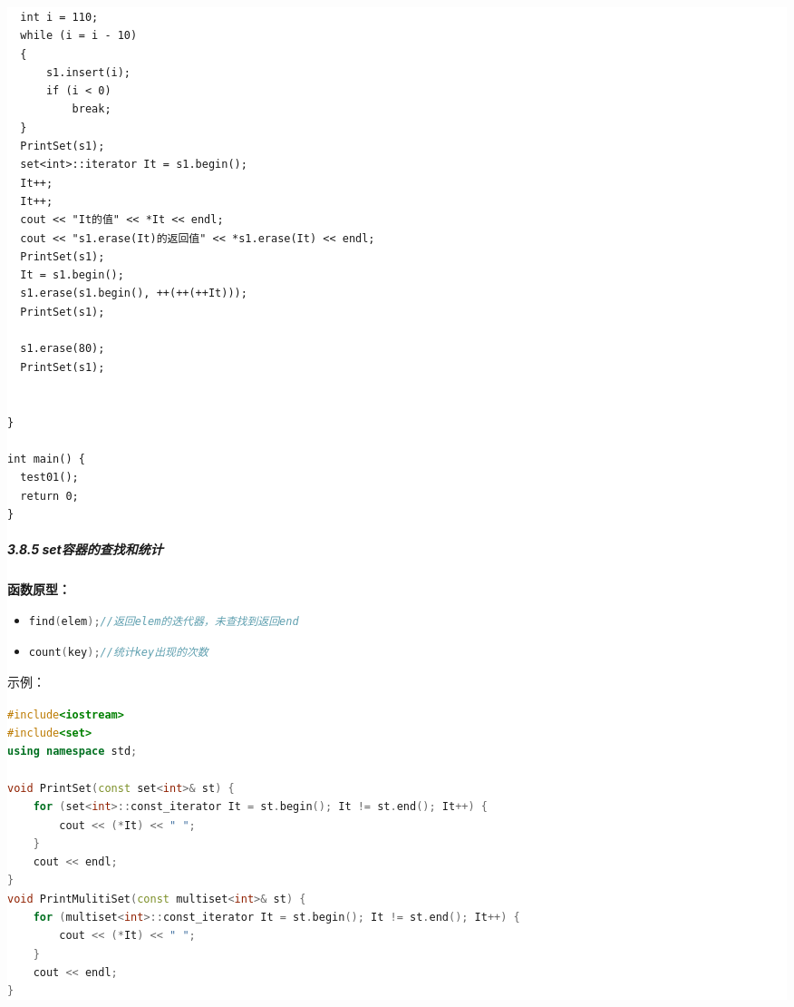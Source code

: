   ```
	int i = 110;
	while (i = i - 10)
	{
		s1.insert(i);
		if (i < 0)
			break;
	}
	PrintSet(s1);
	set<int>::iterator It = s1.begin();
	It++;
	It++;
	cout << "It的值" << *It << endl;
	cout << "s1.erase(It)的返回值" << *s1.erase(It) << endl;
	PrintSet(s1);
	It = s1.begin();
	s1.erase(s1.begin(), ++(++(++It)));
	PrintSet(s1);

	s1.erase(80);
	PrintSet(s1);


}

int main() {
	test01();
	return 0;
}
```



##### 3.8.5 set容器的查找和统计



**函数原型：**

- ```c++
  find(elem);//返回elem的迭代器，未查找到返回end
  ```

- ```c++
  count(key);//统计key出现的次数
  ```



示例：

```c++
#include<iostream>
#include<set>
using namespace std;

void PrintSet(const set<int>& st) {
	for (set<int>::const_iterator It = st.begin(); It != st.end(); It++) {
		cout << (*It) << " ";
	}
	cout << endl;
}
void PrintMulitiSet(const multiset<int>& st) {
	for (multiset<int>::const_iterator It = st.begin(); It != st.end(); It++) {
		cout << (*It) << " ";
	}
	cout << endl;
}

```